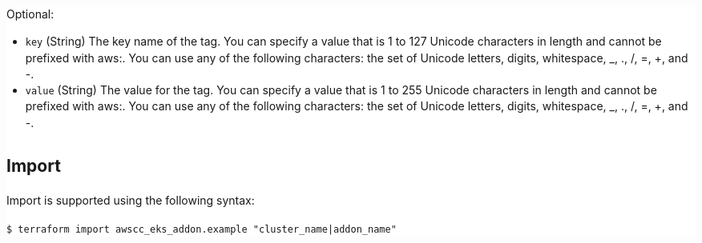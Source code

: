 Optional:

- `key` (String) The key name of the tag. You can specify a value that is 1 to 127 Unicode characters in length and cannot be prefixed with aws:. You can use any of the following characters: the set of Unicode letters, digits, whitespace, _, ., /, =, +, and -.
- `value` (String) The value for the tag. You can specify a value that is 1 to 255 Unicode characters in length and cannot be prefixed with aws:. You can use any of the following characters: the set of Unicode letters, digits, whitespace, _, ., /, =, +, and -.

## Import

Import is supported using the following syntax:

```shell
$ terraform import awscc_eks_addon.example "cluster_name|addon_name"
```
